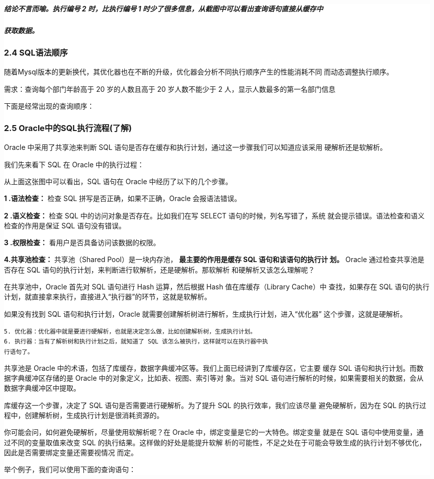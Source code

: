 ##### 结论不言而喻。执行编号 2 时，比执行编号 1 时少了很多信息，从截图中可以看出查询语句直接从缓存中

##### 获取数据。

### 2.4 SQL语法顺序

随着Mysql版本的更新换代，其优化器也在不断的升级，优化器会分析不同执行顺序产生的性能消耗不同
而动态调整执行顺序。

需求：查询每个部门年龄高于 20 岁的人数且高于 20 岁人数不能少于 2 人，显示人数最多的第一名部门信息

下面是经常出现的查询顺序：

### 2.5 Oracle中的SQL执行流程(了解)

Oracle 中采用了共享池来判断 SQL 语句是否存在缓存和执行计划，通过这一步骤我们可以知道应该采用
硬解析还是软解析。

我们先来看下 SQL 在 Oracle 中的执行过程：

从上面这张图中可以看出，SQL 语句在 Oracle 中经历了以下的几个步骤。

**1 .语法检查：** 检查 SQL 拼写是否正确，如果不正确，Oracle 会报语法错误。

**2 .语义检查：** 检查 SQL 中的访问对象是否存在。比如我们在写 SELECT 语句的时候，列名写错了，系统
就会提示错误。语法检查和语义检查的作用是保证 SQL 语句没有错误。

**3 .权限检查：** 看用户是否具备访问该数据的权限。


**4.共享池检查：** 共享池（Shared Pool）是一块内存池， **最主要的作用是缓存 SQL 语句和该语句的执行计
划。** Oracle 通过检查共享池是否存在 SQL 语句的执行计划，来判断进行软解析，还是硬解析。那软解析
和硬解析又该怎么理解呢？

在共享池中，Oracle 首先对 SQL 语句进行 Hash 运算，然后根据 Hash 值在库缓存（Library Cache）中
查找，如果存在 SQL 语句的执行计划，就直接拿来执行，直接进入“执行器”的环节，这就是软解析。

如果没有找到 SQL 语句和执行计划，Oracle 就需要创建解析树进行解析，生成执行计划，进入“优化器”
这个步骤，这就是硬解析。

```
5. 优化器：优化器中就是要进行硬解析，也就是决定怎么做，比如创建解析树，生成执行计划。
6. 执行器：当有了解析树和执行计划之后，就知道了 SQL 该怎么被执行，这样就可以在执行器中执
行语句了。
```
共享池是 Oracle 中的术语，包括了库缓存，数据字典缓冲区等。我们上面已经讲到了库缓存区，它主要
缓存 SQL 语句和执行计划。而数据字典缓冲区存储的是 Oracle 中的对象定义，比如表、视图、索引等对
象。当对 SQL 语句进行解析的时候，如果需要相关的数据，会从数据字典缓冲区中提取。

库缓存这一个步骤，决定了 SQL 语句是否需要进行硬解析。为了提升 SQL 的执行效率，我们应该尽量
避免硬解析，因为在 SQL 的执行过程中，创建解析树，生成执行计划是很消耗资源的。

你可能会问，如何避免硬解析，尽量使用软解析呢？在 Oracle 中，绑定变量是它的一大特色。绑定变量
就是在 SQL 语句中使用变量，通过不同的变量取值来改变 SQL 的执行结果。这样做的好处是能提升软解
析的可能性，不足之处在于可能会导致生成的执行计划不够优化，因此是否需要绑定变量还需要视情况
而定。

举个例子，我们可以使用下面的查询语句：
